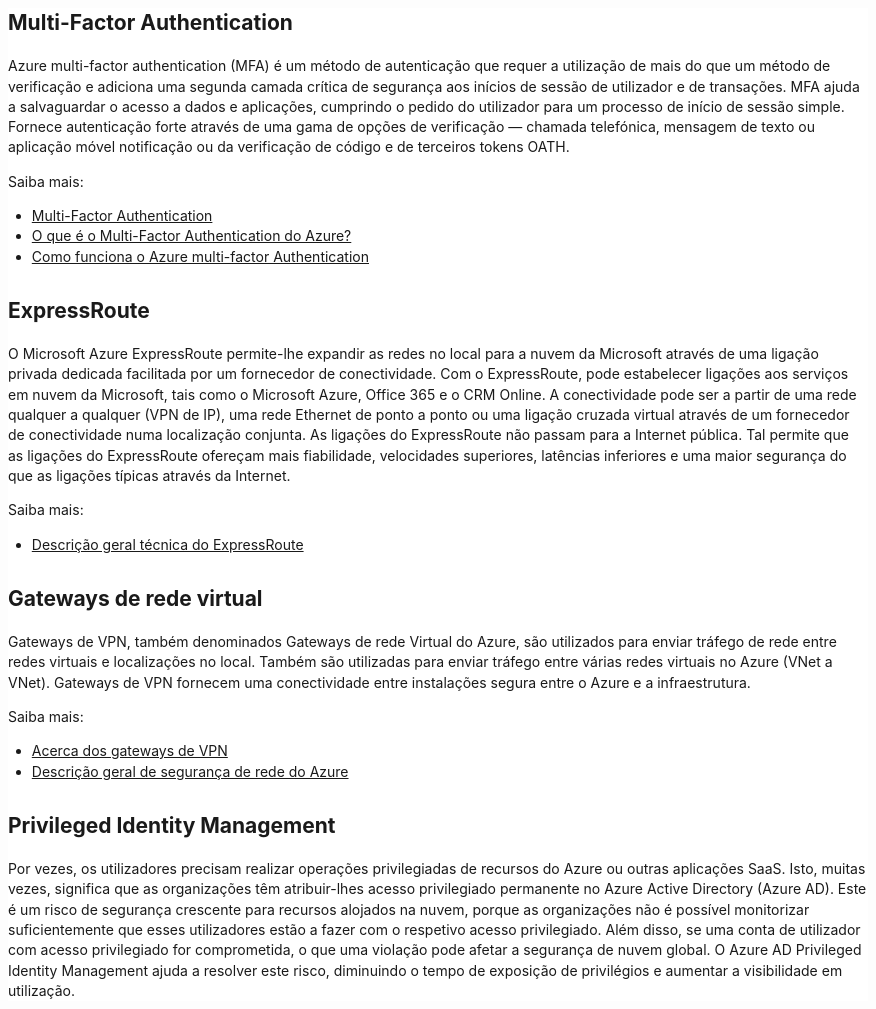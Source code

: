 ## <a name="multi-factor-authentication"></a>Multi-Factor Authentication
Azure multi-factor authentication (MFA) é um método de autenticação que requer a utilização de mais do que um método de verificação e adiciona uma segunda camada crítica de segurança aos inícios de sessão de utilizador e de transações. MFA ajuda a salvaguardar o acesso a dados e aplicações, cumprindo o pedido do utilizador para um processo de início de sessão simple. Fornece autenticação forte através de uma gama de opções de verificação — chamada telefónica, mensagem de texto ou aplicação móvel notificação ou da verificação de código e de terceiros tokens OATH.

Saiba mais:

* [Multi-Factor Authentication](https://azure.microsoft.com/documentation/services/multi-factor-authentication/)
* [O que é o Multi-Factor Authentication do Azure?](../multi-factor-authentication/multi-factor-authentication.md)
* [Como funciona o Azure multi-factor Authentication](../multi-factor-authentication/multi-factor-authentication-how-it-works.md)

## <a name="expressroute"></a>ExpressRoute
O Microsoft Azure ExpressRoute permite-lhe expandir as redes no local para a nuvem da Microsoft através de uma ligação privada dedicada facilitada por um fornecedor de conectividade. Com o ExpressRoute, pode estabelecer ligações aos serviços em nuvem da Microsoft, tais como o Microsoft Azure, Office 365 e o CRM Online. A conectividade pode ser a partir de uma rede qualquer a qualquer (VPN de IP), uma rede Ethernet de ponto a ponto ou uma ligação cruzada virtual através de um fornecedor de conectividade numa localização conjunta. As ligações do ExpressRoute não passam para a Internet pública. Tal permite que as ligações do ExpressRoute ofereçam mais fiabilidade, velocidades superiores, latências inferiores e uma maior segurança do que as ligações típicas através da Internet.

Saiba mais:

* [Descrição geral técnica do ExpressRoute](../expressroute/expressroute-introduction.md)

## <a name="virtual-network-gateways"></a>Gateways de rede virtual
Gateways de VPN, também denominados Gateways de rede Virtual do Azure, são utilizados para enviar tráfego de rede entre redes virtuais e localizações no local. Também são utilizadas para enviar tráfego entre várias redes virtuais no Azure (VNet a VNet).  Gateways de VPN fornecem uma conectividade entre instalações segura entre o Azure e a infraestrutura.

Saiba mais:

* [Acerca dos gateways de VPN](../vpn-gateway/vpn-gateway-about-vpngateways.md)
* [Descrição geral de segurança de rede do Azure](security-network-overview.md)

## <a name="privileged-identity-management"></a>Privileged Identity Management
Por vezes, os utilizadores precisam realizar operações privilegiadas de recursos do Azure ou outras aplicações SaaS. Isto, muitas vezes, significa que as organizações têm atribuir-lhes acesso privilegiado permanente no Azure Active Directory (Azure AD). Este é um risco de segurança crescente para recursos alojados na nuvem, porque as organizações não é possível monitorizar suficientemente que esses utilizadores estão a fazer com o respetivo acesso privilegiado.
Além disso, se uma conta de utilizador com acesso privilegiado for comprometida, o que uma violação pode afetar a segurança de nuvem global. O Azure AD Privileged Identity Management ajuda a resolver este risco, diminuindo o tempo de exposição de privilégios e aumentar a visibilidade em utilização.  
